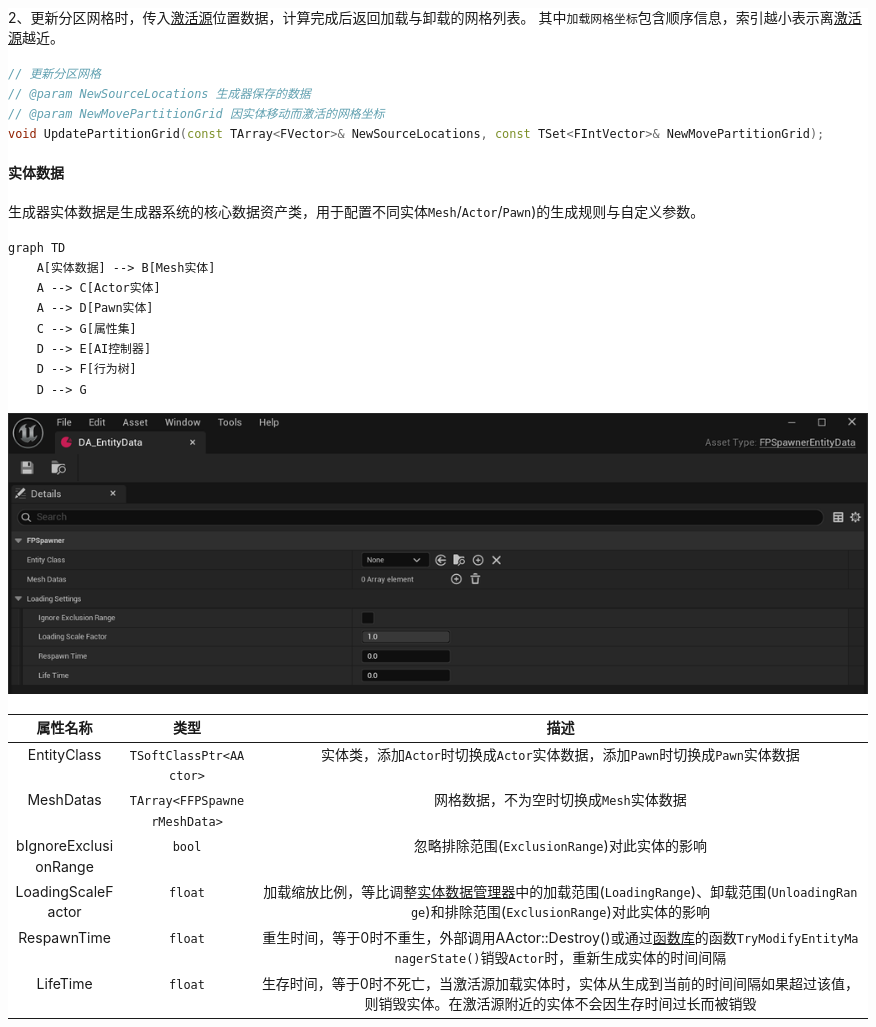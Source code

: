 2、更新分区网格时，传入[激活源](#fpspawnersystem_activationsource)位置数据，计算完成后返回加载与卸载的网格列表。
其中`加载网格坐标`包含顺序信息，索引越小表示离[激活源](#fpspawnersystem_activationsource)越近。

```c++
// 更新分区网格
// @param NewSourceLocations 生成器保存的数据
// @param NewMovePartitionGrid 因实体移动而激活的网格坐标
void UpdatePartitionGrid(const TArray<FVector>& NewSourceLocations, const TSet<FIntVector>& NewMovePartitionGrid);
```

<a name="fpspawnersystem_entitydata"></a>
#### 实体数据

生成器实体数据是生成器系统的核心数据资产类，用于配置不同实体`Mesh`/`Actor`/`Pawn`)的生成规则与自定义参数。

```mermaid
graph TD
    A[实体数据] --> B[Mesh实体]
    A --> C[Actor实体]
    A --> D[Pawn实体]
	C --> G[属性集]
    D --> E[AI控制器]
    D --> F[行为树]
    D --> G	
```

![FPSpawnerSystem_EntityData](https://github.com/FirePlume126/FP_SpawnerSystem/blob/main/Images/FPSpawnerSystem_EntityData.png)

|属性名称|类型|描述|
|:-:|:-:|:-:|
|EntityClass|`TSoftClassPtr<AActor>`|实体类，添加`Actor`时切换成`Actor`实体数据，添加`Pawn`时切换成`Pawn`实体数据|
|MeshDatas|`TArray<FFPSpawnerMeshData>`|网格数据，不为空时切换成`Mesh`实体数据|
|bIgnoreExclusionRange|`bool`|忽略排除范围(`ExclusionRange`)对此实体的影响|
|LoadingScaleFactor|`float`|加载缩放比例，等比调整[实体数据管理器](#fpspawnersystem_entitydatamanager)中的加载范围(`LoadingRange`)、卸载范围(`UnloadingRange`)和排除范围(`ExclusionRange`)对此实体的影响|
|RespawnTime|`float`|重生时间，等于0时不重生，外部调用AActor::Destroy()或通过[函数库](#fpspawnersystem-functionlibrary)的函数`TryModifyEntityManagerState()`销毁`Actor`时，重新生成实体的时间间隔|
|LifeTime|`float`|生存时间，等于0时不死亡，当激活源加载实体时，实体从生成到当前的时间间隔如果超过该值，则销毁实体。在激活源附近的实体不会因生存时间过长而被销毁|
